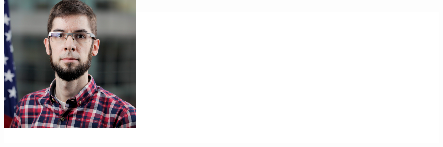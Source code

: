 <img src="images/headshot-2017_wide_1024_excellent.jpg" alt="Headshot of Scott, a white male with brown hair and glasses" style="display: block; width: 260px; height: auto !important; position: relative; top: -30px; margin-left: 0;">